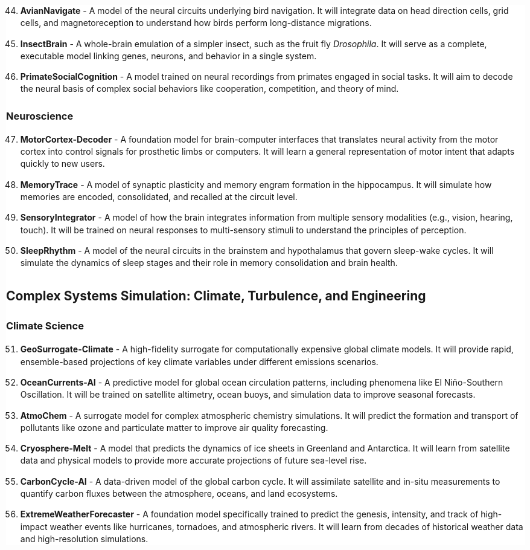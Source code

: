 44. **AvianNavigate** - A model of the neural circuits underlying bird navigation. It will integrate data on head direction cells, grid cells, and magnetoreception to understand how birds perform long-distance migrations.

45. **InsectBrain** - A whole-brain emulation of a simpler insect, such as the fruit fly *Drosophila*. It will serve as a complete, executable model linking genes, neurons, and behavior in a single system.

46. **PrimateSocialCognition** - A model trained on neural recordings from primates engaged in social tasks. It will aim to decode the neural basis of complex social behaviors like cooperation, competition, and theory of mind.

### **Neuroscience**
47. **MotorCortex-Decoder** - A foundation model for brain-computer interfaces that translates neural activity from the motor cortex into control signals for prosthetic limbs or computers. It will learn a general representation of motor intent that adapts quickly to new users.

48. **MemoryTrace** - A model of synaptic plasticity and memory engram formation in the hippocampus. It will simulate how memories are encoded, consolidated, and recalled at the circuit level.

49. **SensoryIntegrator** - A model of how the brain integrates information from multiple sensory modalities (e.g., vision, hearing, touch). It will be trained on neural responses to multi-sensory stimuli to understand the principles of perception.

50. **SleepRhythm** - A model of the neural circuits in the brainstem and hypothalamus that govern sleep-wake cycles. It will simulate the dynamics of sleep stages and their role in memory consolidation and brain health.

## **Complex Systems Simulation: Climate, Turbulence, and Engineering**

### **Climate Science**
51. **GeoSurrogate-Climate** - A high-fidelity surrogate for computationally expensive global climate models. It will provide rapid, ensemble-based projections of key climate variables under different emissions scenarios.

52. **OceanCurrents-AI** - A predictive model for global ocean circulation patterns, including phenomena like El Niño-Southern Oscillation. It will be trained on satellite altimetry, ocean buoys, and simulation data to improve seasonal forecasts.

53. **AtmoChem** - A surrogate model for complex atmospheric chemistry simulations. It will predict the formation and transport of pollutants like ozone and particulate matter to improve air quality forecasting.

54. **Cryosphere-Melt** - A model that predicts the dynamics of ice sheets in Greenland and Antarctica. It will learn from satellite data and physical models to provide more accurate projections of future sea-level rise.

55. **CarbonCycle-AI** - A data-driven model of the global carbon cycle. It will assimilate satellite and in-situ measurements to quantify carbon fluxes between the atmosphere, oceans, and land ecosystems.

56. **ExtremeWeatherForecaster** - A foundation model specifically trained to predict the genesis, intensity, and track of high-impact weather events like hurricanes, tornadoes, and atmospheric rivers. It will learn from decades of historical weather data and high-resolution simulations.
